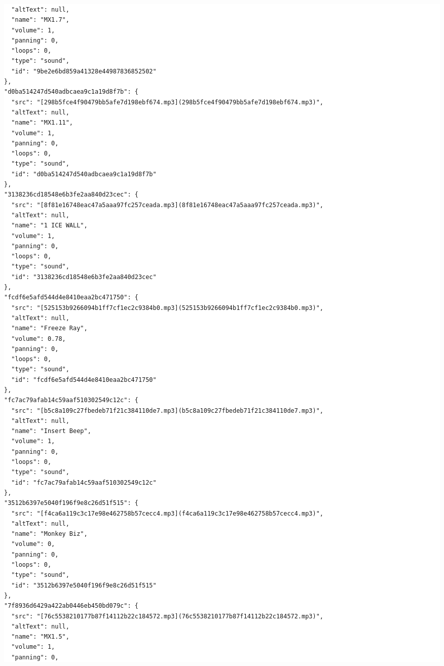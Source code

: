       "altText": null,
      "name": "MX1.7",
      "volume": 1,
      "panning": 0,
      "loops": 0,
      "type": "sound",
      "id": "9be2e6bd859a41328e44987836852502"
    },
    "d0ba514247d540adbcaea9c1a19d8f7b": {
      "src": "[298b5fce4f90479bb5afe7d198ebf674.mp3](298b5fce4f90479bb5afe7d198ebf674.mp3)",
      "altText": null,
      "name": "MX1.11",
      "volume": 1,
      "panning": 0,
      "loops": 0,
      "type": "sound",
      "id": "d0ba514247d540adbcaea9c1a19d8f7b"
    },
    "3138236cd18548e6b3fe2aa840d23cec": {
      "src": "[8f81e16748eac47a5aaa97fc257ceada.mp3](8f81e16748eac47a5aaa97fc257ceada.mp3)",
      "altText": null,
      "name": "1 ICE WALL",
      "volume": 1,
      "panning": 0,
      "loops": 0,
      "type": "sound",
      "id": "3138236cd18548e6b3fe2aa840d23cec"
    },
    "fcdf6e5afd544d4e8410eaa2bc471750": {
      "src": "[525153b9266094b1ff7cf1ec2c9384b0.mp3](525153b9266094b1ff7cf1ec2c9384b0.mp3)",
      "altText": null,
      "name": "Freeze Ray",
      "volume": 0.78,
      "panning": 0,
      "loops": 0,
      "type": "sound",
      "id": "fcdf6e5afd544d4e8410eaa2bc471750"
    },
    "fc7ac79afab14c59aaf510302549c12c": {
      "src": "[b5c8a109c27fbedeb71f21c384110de7.mp3](b5c8a109c27fbedeb71f21c384110de7.mp3)",
      "altText": null,
      "name": "Insert Beep",
      "volume": 1,
      "panning": 0,
      "loops": 0,
      "type": "sound",
      "id": "fc7ac79afab14c59aaf510302549c12c"
    },
    "3512b6397e5040f196f9e8c26d51f515": {
      "src": "[f4ca6a119c3c17e98e462758b57cecc4.mp3](f4ca6a119c3c17e98e462758b57cecc4.mp3)",
      "altText": null,
      "name": "Monkey Biz",
      "volume": 0,
      "panning": 0,
      "loops": 0,
      "type": "sound",
      "id": "3512b6397e5040f196f9e8c26d51f515"
    },
    "7f8936d6429a422ab0446eb450bd079c": {
      "src": "[76c5538210177b87f14112b22c184572.mp3](76c5538210177b87f14112b22c184572.mp3)",
      "altText": null,
      "name": "MX1.5",
      "volume": 1,
      "panning": 0,